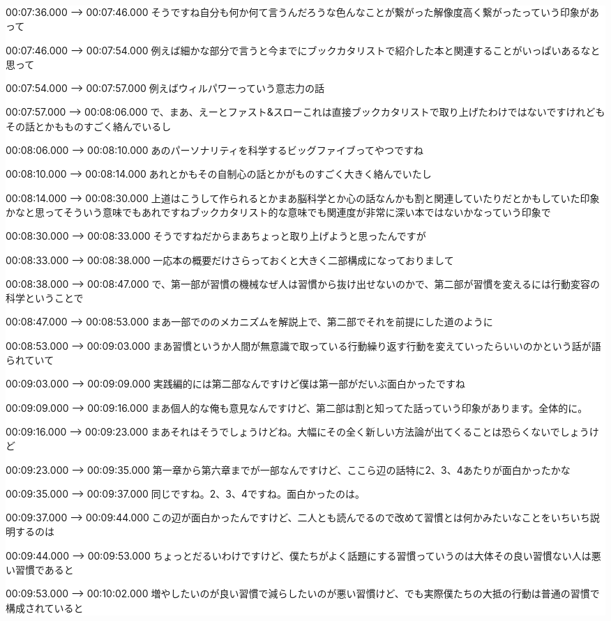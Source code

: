 00:07:36.000 --> 00:07:46.000
そうですね自分も何か何て言うんだろうな色んなことが繋がった解像度高く繋がったっていう印象があって

00:07:46.000 --> 00:07:54.000
例えば細かな部分で言うと今までにブックカタリストで紹介した本と関連することがいっぱいあるなと思って

00:07:54.000 --> 00:07:57.000
例えばウィルパワーっていう意志力の話

00:07:57.000 --> 00:08:06.000
で、まあ、えーとファスト&スローこれは直接ブックカタリストで取り上げたわけではないですけれどもその話とかもものすごく絡んでいるし

00:08:06.000 --> 00:08:10.000
あのパーソナリティを科学するビッグファイブってやつですね

00:08:10.000 --> 00:08:14.000
あれとかもその自制心の話とかがものすごく大きく絡んでいたし

00:08:14.000 --> 00:08:30.000
上道はこうして作られるとかまあ脳科学とか心の話なんかも割と関連していたりだとかもしていた印象かなと思ってそういう意味でもあれですねブックカタリスト的な意味でも関連度が非常に深い本ではないかなっていう印象で

00:08:30.000 --> 00:08:33.000
そうですねだからまあちょっと取り上げようと思ったんですが

00:08:33.000 --> 00:08:38.000
一応本の概要だけさらっておくと大きく二部構成になっておりまして

00:08:38.000 --> 00:08:47.000
で、第一部が習慣の機械なぜ人は習慣から抜け出せないのかで、第二部が習慣を変えるには行動変容の科学ということで

00:08:47.000 --> 00:08:53.000
まあ一部でののメカニズムを解説上で、第二部でそれを前提にした道のように

00:08:53.000 --> 00:09:03.000
まあ習慣というか人間が無意識で取っている行動繰り返す行動を変えていったらいいのかという話が語られていて

00:09:03.000 --> 00:09:09.000
実践編的には第二部なんですけど僕は第一部がだいぶ面白かったですね

00:09:09.000 --> 00:09:16.000
まあ個人的な俺も意見なんですけど、第二部は割と知ってた話っていう印象があります。全体的に。

00:09:16.000 --> 00:09:23.000
まあそれはそうでしょうけどね。大幅にその全く新しい方法論が出てくることは恐らくないでしょうけど

00:09:23.000 --> 00:09:35.000
第一章から第六章までが一部なんですけど、ここら辺の話特に2、3、4あたりが面白かったかな

00:09:35.000 --> 00:09:37.000
同じですね。2、3、4ですね。面白かったのは。

00:09:37.000 --> 00:09:44.000
この辺が面白かったんですけど、二人とも読んでるので改めて習慣とは何かみたいなことをいちいち説明するのは

00:09:44.000 --> 00:09:53.000
ちょっとだるいわけですけど、僕たちがよく話題にする習慣っていうのは大体その良い習慣ない人は悪い習慣であると

00:09:53.000 --> 00:10:02.000
増やしたいのが良い習慣で減らしたいのが悪い習慣けど、でも実際僕たちの大抵の行動は普通の習慣で構成されていると
